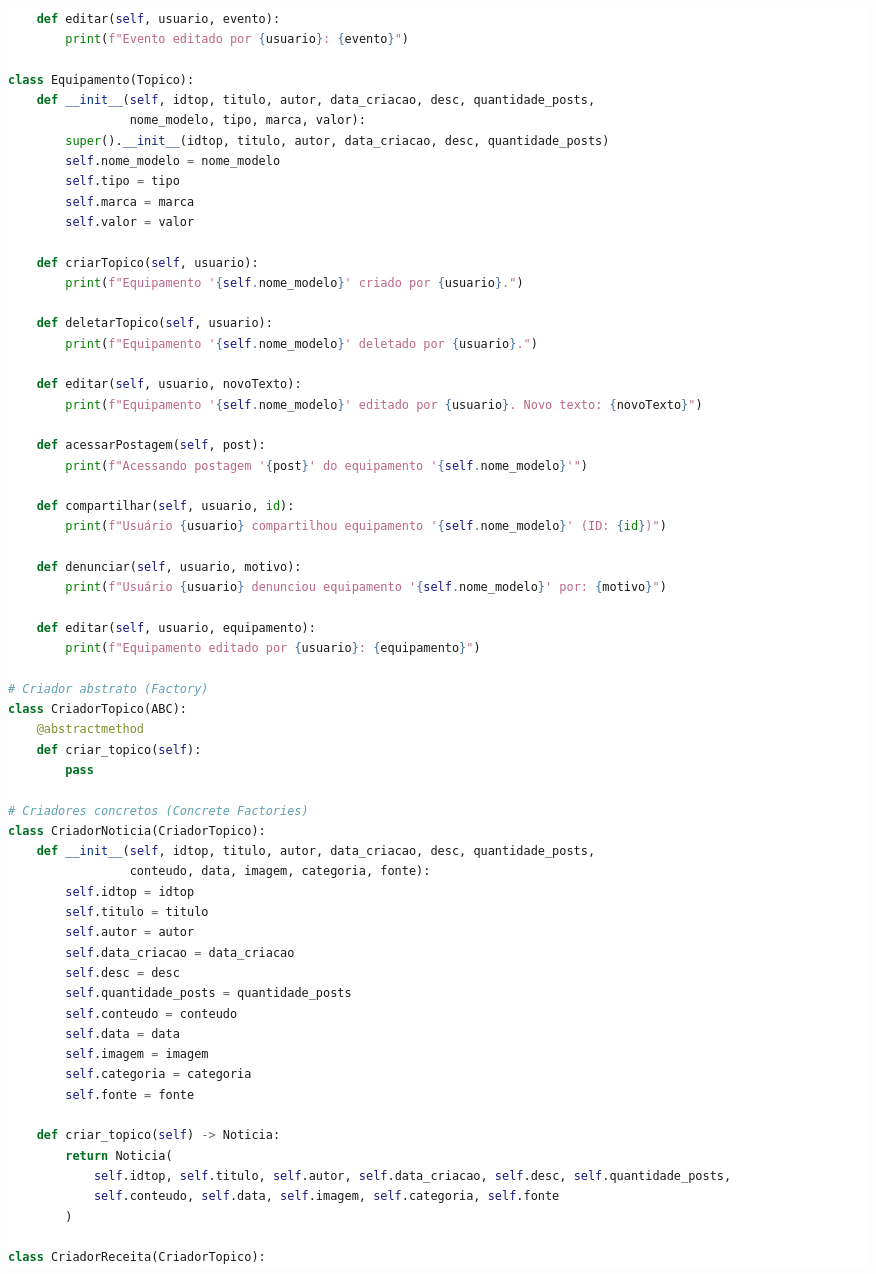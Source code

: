 ```python
    def editar(self, usuario, evento):
        print(f"Evento editado por {usuario}: {evento}")

class Equipamento(Topico):
    def __init__(self, idtop, titulo, autor, data_criacao, desc, quantidade_posts,
                 nome_modelo, tipo, marca, valor):
        super().__init__(idtop, titulo, autor, data_criacao, desc, quantidade_posts)
        self.nome_modelo = nome_modelo
        self.tipo = tipo
        self.marca = marca
        self.valor = valor
    
    def criarTopico(self, usuario):
        print(f"Equipamento '{self.nome_modelo}' criado por {usuario}.")
    
    def deletarTopico(self, usuario):
        print(f"Equipamento '{self.nome_modelo}' deletado por {usuario}.")
    
    def editar(self, usuario, novoTexto):
        print(f"Equipamento '{self.nome_modelo}' editado por {usuario}. Novo texto: {novoTexto}")
    
    def acessarPostagem(self, post):
        print(f"Acessando postagem '{post}' do equipamento '{self.nome_modelo}'")
    
    def compartilhar(self, usuario, id):
        print(f"Usuário {usuario} compartilhou equipamento '{self.nome_modelo}' (ID: {id})")
    
    def denunciar(self, usuario, motivo):
        print(f"Usuário {usuario} denunciou equipamento '{self.nome_modelo}' por: {motivo}")
    
    def editar(self, usuario, equipamento):
        print(f"Equipamento editado por {usuario}: {equipamento}")

# Criador abstrato (Factory)
class CriadorTopico(ABC):
    @abstractmethod
    def criar_topico(self):
        pass

# Criadores concretos (Concrete Factories)
class CriadorNoticia(CriadorTopico):
    def __init__(self, idtop, titulo, autor, data_criacao, desc, quantidade_posts,
                 conteudo, data, imagem, categoria, fonte):
        self.idtop = idtop
        self.titulo = titulo
        self.autor = autor
        self.data_criacao = data_criacao
        self.desc = desc
        self.quantidade_posts = quantidade_posts
        self.conteudo = conteudo
        self.data = data
        self.imagem = imagem
        self.categoria = categoria
        self.fonte = fonte
    
    def criar_topico(self) -> Noticia:
        return Noticia(
            self.idtop, self.titulo, self.autor, self.data_criacao, self.desc, self.quantidade_posts,
            self.conteudo, self.data, self.imagem, self.categoria, self.fonte
        )

class CriadorReceita(CriadorTopico):
```